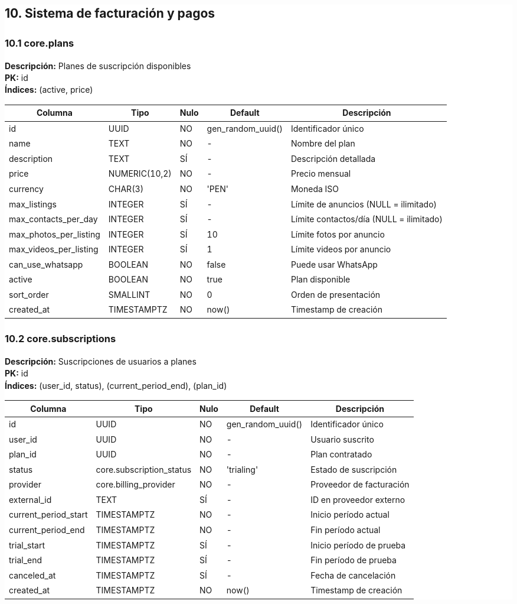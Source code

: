 ## 10. Sistema de facturación y pagos

### 10.1 core.plans
**Descripción:** Planes de suscripción disponibles  
**PK:** id  
**Índices:** (active, price)

| Columna | Tipo | Nulo | Default | Descripción |
|---------|------|------|---------|-------------|
| id | UUID | NO | gen_random_uuid() | Identificador único |
| name | TEXT | NO | - | Nombre del plan |
| description | TEXT | SÍ | - | Descripción detallada |
| price | NUMERIC(10,2) | NO | - | Precio mensual |
| currency | CHAR(3) | NO | 'PEN' | Moneda ISO |
| max_listings | INTEGER | SÍ | - | Límite de anuncios (NULL = ilimitado) |
| max_contacts_per_day | INTEGER | SÍ | - | Límite contactos/día (NULL = ilimitado) |
| max_photos_per_listing | INTEGER | SÍ | 10 | Límite fotos por anuncio |
| max_videos_per_listing | INTEGER | SÍ | 1 | Límite videos por anuncio |
| can_use_whatsapp | BOOLEAN | NO | false | Puede usar WhatsApp |
| active | BOOLEAN | NO | true | Plan disponible |
| sort_order | SMALLINT | NO | 0 | Orden de presentación |
| created_at | TIMESTAMPTZ | NO | now() | Timestamp de creación |

### 10.2 core.subscriptions
**Descripción:** Suscripciones de usuarios a planes  
**PK:** id  
**Índices:** (user_id, status), (current_period_end), (plan_id)

| Columna | Tipo | Nulo | Default | Descripción |
|---------|------|------|---------|-------------|
| id | UUID | NO | gen_random_uuid() | Identificador único |
| user_id | UUID | NO | - | Usuario suscrito |
| plan_id | UUID | NO | - | Plan contratado |
| status | core.subscription_status | NO | 'trialing' | Estado de suscripción |
| provider | core.billing_provider | NO | - | Proveedor de facturación |
| external_id | TEXT | SÍ | - | ID en proveedor externo |
| current_period_start | TIMESTAMPTZ | NO | - | Inicio período actual |
| current_period_end | TIMESTAMPTZ | NO | - | Fin período actual |
| trial_start | TIMESTAMPTZ | SÍ | - | Inicio período de prueba |
| trial_end | TIMESTAMPTZ | SÍ | - | Fin período de prueba |
| canceled_at | TIMESTAMPTZ | SÍ | - | Fecha de cancelación |
| created_at | TIMESTAMPTZ | NO | now() | Timestamp de creación |
